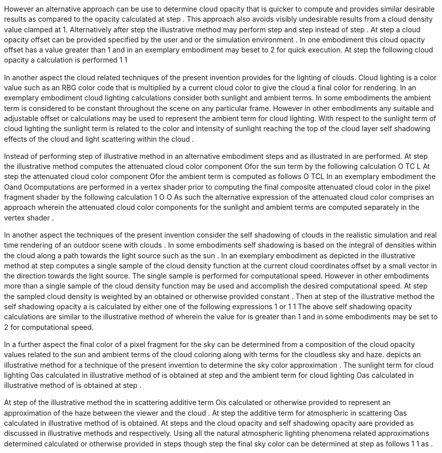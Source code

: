 However an alternative approach can be use to determine cloud opacity that is quicker to compute and provides similar desirable results as compared to the opacity calculated at step . This approach also avoids visibly undesirable results from a cloud density value clamped at 1. Alternatively after step the illustrative method may perform step and step instead of step . At step a cloud opacity offset can be provided specified by the user and or the simulation environment . In one embodiment this cloud opacity offset has a value greater than 1 and in an exemplary embodiment may beset to 2 for quick execution. At step the following cloud opacity a calculation is performed 1 1 

In another aspect the cloud related techniques of the present invention provides for the lighting of clouds. Cloud lighting is a color value such as an RBG color code that is multiplied by a current cloud color to give the cloud a final color for rendering. In an exemplary embodiment cloud lighting calculations consider both sunlight and ambient terms. In some embodiments the ambient term is considered to be constant throughout the scene on any particular frame. However in other embodiments any suitable and adjustable offset or calculations may be used to represent the ambient term for cloud lighting. With respect to the sunlight term of cloud lighting the sunlight term is related to the color and intensity of sunlight reaching the top of the cloud layer self shadowing effects of the cloud and light scattering within the cloud .

Instead of performing step of illustrative method in an alternative embodiment steps and as illustrated in are performed. At step the illustrative method computes the attenuated cloud color component Ofor the sun term by the following calculation O TC L At step the attenuated cloud color component Ofor the ambient term is computed as follows O TCL In an exemplary embodiment the Oand Ocomputations are performed in a vertex shader prior to computing the final composite attenuated cloud color in the pixel fragment shader by the following calculation 1 O O As such the alternative expression of the attenuated cloud color comprises an approach wherein the attenuated cloud color components for the sunlight and ambient terms are computed separately in the vertex shader .

In another aspect the techniques of the present invention consider the self shadowing of clouds in the realistic simulation and real time rendering of an outdoor scene with clouds . In some embodiments self shadowing is based on the integral of densities within the cloud along a path towards the light source such as the sun . In an exemplary embodiment as depicted in the illustrative method at step computes a single sample of the cloud density function at the current cloud coordinates offset by a small vector in the direction towards the light source. The single sample is performed for computational speed. However in other embodiments more than a single sample of the cloud density function may be used and accomplish the desired computational speed. At step the sampled cloud density is weighted by an obtained or otherwise provided constant . Then at step of the illustrative method the self shadowing opacity a is calculated by either one of the following expressions 1 or 1 1 The above self shadowing opacity calculations are similar to the illustrative method of wherein the value for is greater than 1 and in some embodiments may be set to 2 for computational speed.

In a further aspect the final color of a pixel fragment for the sky can be determined from a composition of the cloud opacity values related to the sun and ambient terms of the cloud coloring along with terms for the cloudless sky and haze. depicts an illustrative method for a technique of the present invention to determine the sky color approximation . The sunlight term for cloud lighting Oas calculated in illustrative method of is obtained at step and the ambient term for cloud lighting Oas calculated in illustrative method of is obtained at step .

At step of the illustrative method the in scattering additive term Ois calculated or otherwise provided to represent an approximation of the haze between the viewer and the cloud . At step the additive term for atmospheric in scattering Oas calculated in illustrative method of is obtained. At steps and the cloud opacity and self shadowing opacity aare provided as discussed in illustrative methods and respectively. Using all the natural atmospheric lighting phenomena related approximations determined calculated or otherwise provided in steps though step the final sky color can be determined at step as follows 1 1 as .
